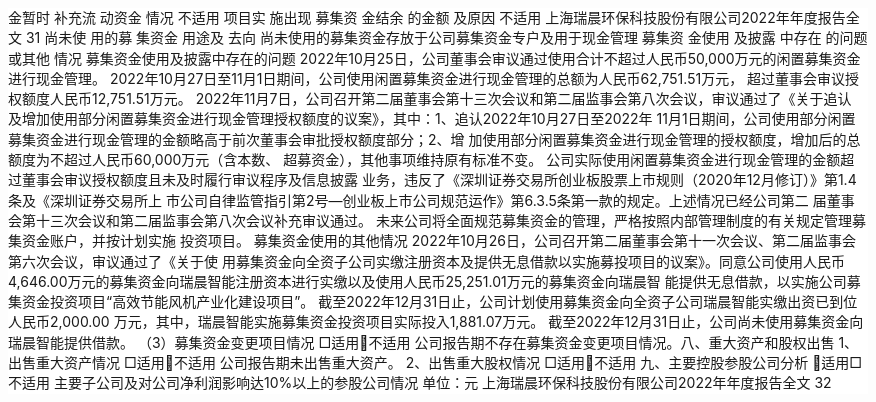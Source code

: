 金暂时
补充流
动资金
情况
不适用
项目实
施出现
募集资
金结余
的金额
及原因
不适用
上海瑞晨环保科技股份有限公司2022年年度报告全文
31
尚未使
用的募
集资金
用途及
去向
尚未使用的募集资金存放于公司募集资金专户及用于现金管理
募集资
金使用
及披露
中存在
的问题
或其他
情况
募集资金使用及披露中存在的问题
2022年10月25日，公司董事会审议通过使用合计不超过人民币50,000万元的闲置募集资金进行现金管理。
2022年10月27日至11月1日期间，公司使用闲置募集资金进行现金管理的总额为人民币62,751.51万元，
超过董事会审议授权额度人民币12,751.51万元。
2022年11月7日，公司召开第二届董事会第十三次会议和第二届监事会第八次会议，审议通过了《关于追认
及增加使用部分闲置募集资金进行现金管理授权额度的议案》，其中：1、追认2022年10月27日至2022年
11月1日期间，公司使用部分闲置募集资金进行现金管理的金额略高于前次董事会审批授权额度部分；2、增
加使用部分闲置募集资金进行现金管理的授权额度，增加后的总额度为不超过人民币60,000万元（含本数、
超募资金），其他事项维持原有标准不变。
公司实际使用闲置募集资金进行现金管理的金额超过董事会审议授权额度且未及时履行审议程序及信息披露
业务，违反了《深圳证券交易所创业板股票上市规则（2020年12月修订）》第1.4条及《深圳证券交易所上
市公司自律监管指引第2号—创业板上市公司规范运作》第6.3.5条第一款的规定。上述情况已经公司第二
届董事会第十三次会议和第二届监事会第八次会议补充审议通过。
未来公司将全面规范募集资金的管理，严格按照内部管理制度的有关规定管理募集资金账户，并按计划实施
投资项目。
募集资金使用的其他情况
2022年10月26日，公司召开第二届董事会第十一次会议、第二届监事会第六次会议，审议通过了《关于使
用募集资金向全资子公司实缴注册资本及提供无息借款以实施募投项目的议案》。同意公司使用人民币
4,646.00万元的募集资金向瑞晨智能注册资本进行实缴以及使用人民币25,251.01万元的募集资金向瑞晨智
能提供无息借款，以实施公司募集资金投资项目“高效节能风机产业化建设项目”。
截至2022年12月31日止，公司计划使用募集资金向全资子公司瑞晨智能实缴出资已到位人民币2,000.00
万元，其中，瑞晨智能实施募集资金投资项目实际投入1,881.07万元。
截至2022年12月31日止，公司尚未使用募集资金向瑞晨智能提供借款。
（3）募集资金变更项目情况
□适用不适用
公司报告期不存在募集资金变更项目情况。八、重大资产和股权出售
1、出售重大资产情况
□适用不适用
公司报告期未出售重大资产。
2、出售重大股权情况
□适用不适用
九、主要控股参股公司分析
适用□不适用
主要子公司及对公司净利润影响达10%以上的参股公司情况
单位：元
上海瑞晨环保科技股份有限公司2022年年度报告全文
32